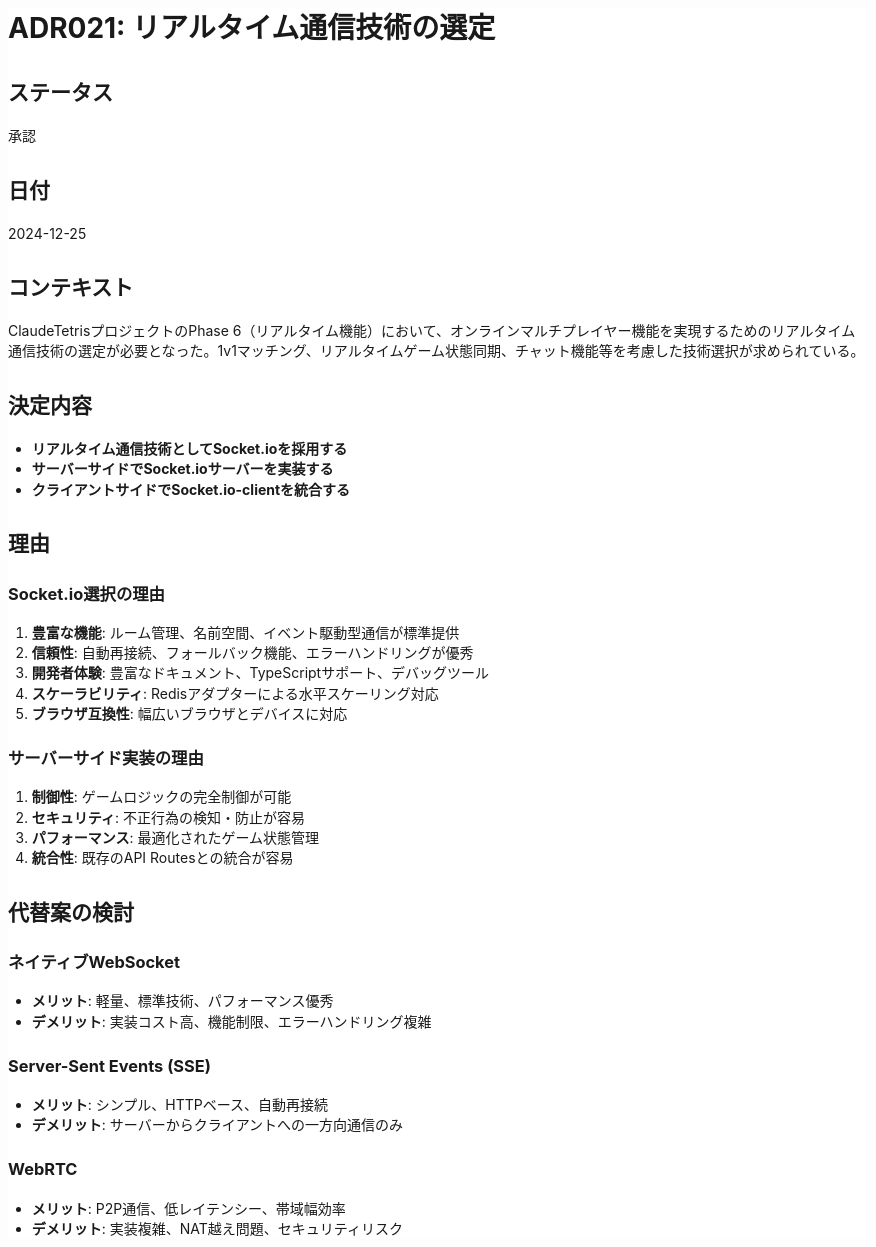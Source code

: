 # ADR021: リアルタイム通信技術の選定

## ステータス
承認

## 日付
2024-12-25

## コンテキスト
ClaudeTetrisプロジェクトのPhase 6（リアルタイム機能）において、オンラインマルチプレイヤー機能を実現するためのリアルタイム通信技術の選定が必要となった。1v1マッチング、リアルタイムゲーム状態同期、チャット機能等を考慮した技術選択が求められている。

## 決定内容
- **リアルタイム通信技術としてSocket.ioを採用する**
- **サーバーサイドでSocket.ioサーバーを実装する**
- **クライアントサイドでSocket.io-clientを統合する**

## 理由

### Socket.io選択の理由
1. **豊富な機能**: ルーム管理、名前空間、イベント駆動型通信が標準提供
2. **信頼性**: 自動再接続、フォールバック機能、エラーハンドリングが優秀
3. **開発者体験**: 豊富なドキュメント、TypeScriptサポート、デバッグツール
4. **スケーラビリティ**: Redisアダプターによる水平スケーリング対応
5. **ブラウザ互換性**: 幅広いブラウザとデバイスに対応

### サーバーサイド実装の理由
1. **制御性**: ゲームロジックの完全制御が可能
2. **セキュリティ**: 不正行為の検知・防止が容易
3. **パフォーマンス**: 最適化されたゲーム状態管理
4. **統合性**: 既存のAPI Routesとの統合が容易

## 代替案の検討

### ネイティブWebSocket
- **メリット**: 軽量、標準技術、パフォーマンス優秀
- **デメリット**: 実装コスト高、機能制限、エラーハンドリング複雑

### Server-Sent Events (SSE)
- **メリット**: シンプル、HTTPベース、自動再接続
- **デメリット**: サーバーからクライアントへの一方向通信のみ

### WebRTC
- **メリット**: P2P通信、低レイテンシー、帯域幅効率
- **デメリット**: 実装複雑、NAT越え問題、セキュリティリスク
